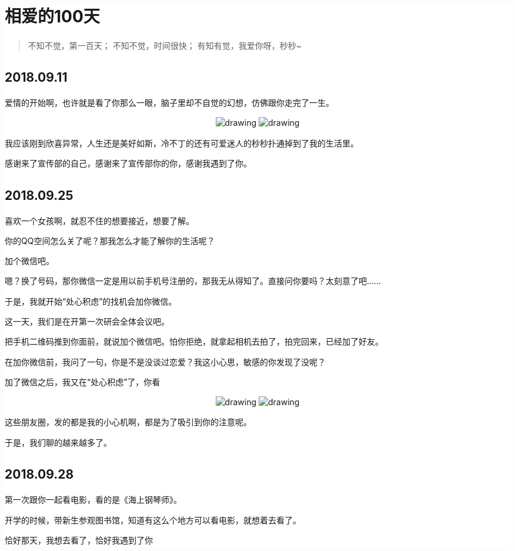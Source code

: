 # 相爱的100天


>不知不觉，第一百天；
>不知不觉，时间很快；
>有知有觉，我爱你呀，秒秒~

## 2018.09.11
爱情的开始啊，也许就是看了你那么一眼，脑子里却不自觉的幻想，仿佛跟你走完了一生。

<div align=center>
<img src="https://s1.vika.cn/space/2022/09/19/58a62e0d176f4c9bb72a0b13b15e4c80" alt="drawing" style="width:400px;"/>
<img src="https://s1.vika.cn/space/2022/09/19/f96a0a750d794192a9dffe7eeab40b34" alt="drawing" style="width:400px;"/>
</div>

我应该刚到欣喜异常，人生还是美好如斯，冷不丁的还有可爱迷人的秒秒扑通掉到了我的生活里。

感谢来了宣传部的自己，感谢来了宣传部你的你，感谢我遇到了你。
## 2018.09.25
喜欢一个女孩啊，就忍不住的想要接近，想要了解。

你的QQ空间怎么关了呢？那我怎么才能了解你的生活呢？

加个微信吧。

嗯？换了号码，那你微信一定是用以前手机号注册的，那我无从得知了。直接问你要吗？太刻意了吧……

于是，我就开始“处心积虑”的找机会加你微信。

这一天，我们是在开第一次研会全体会议吧。

把手机二维码推到你面前，就说加个微信吧。怕你拒绝，就拿起相机去拍了，拍完回来，已经加了好友。

在加你微信前，我问了一句，你是不是没谈过恋爱？我这小心思，敏感的你发现了没呢？

加了微信之后，我又在“处心积虑”了，你看

<div align=center>
<img src="https://s1.vika.cn/space/2022/09/19/88ed55826289412da5bdfad0b09f1796" alt="drawing" style="width:600px;"/>
<img src="https://s1.vika.cn/space/2022/09/19/5e64cca974104ac8865687bf96f84547" alt="drawing" style="width:600px;"/>
</div>

这些朋友圈，发的都是我的小心机啊，都是为了吸引到你的注意呢。

于是，我们聊的越来越多了。

## 2018.09.28
第一次跟你一起看电影，看的是《海上钢琴师》。

开学的时候，带新生参观图书馆，知道有这么个地方可以看电影，就想着去看了。

恰好那天，我想去看了，恰好我遇到了你
